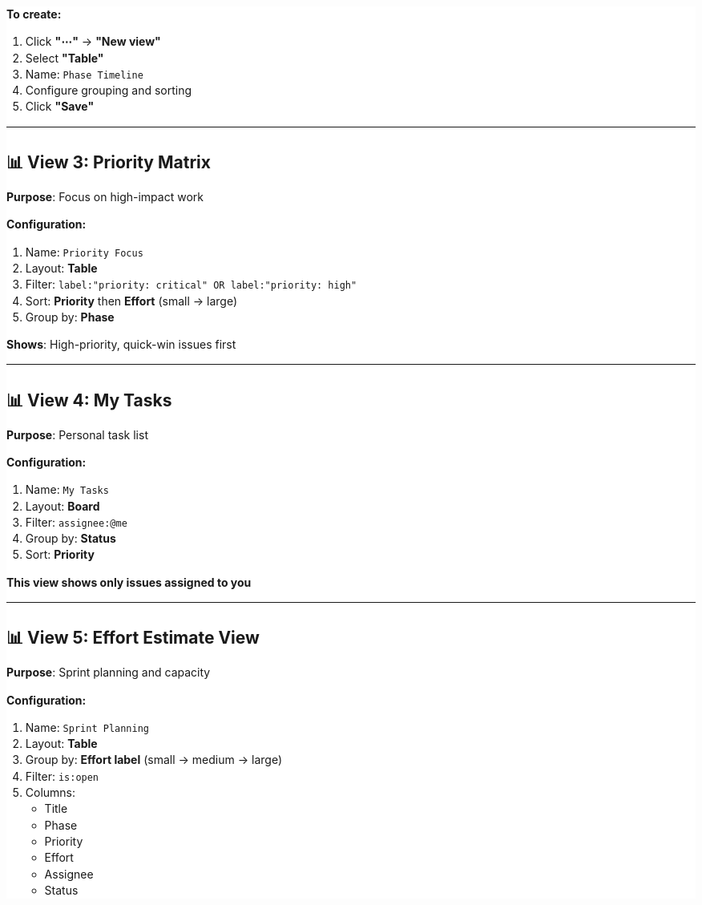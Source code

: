 **To create:**
1. Click **"⋯"** → **"New view"**
2. Select **"Table"**
3. Name: `Phase Timeline`
4. Configure grouping and sorting
5. Click **"Save"**

---

## 📊 View 3: Priority Matrix

**Purpose**: Focus on high-impact work

**Configuration:**
1. Name: `Priority Focus`
2. Layout: **Table**
3. Filter: `label:"priority: critical" OR label:"priority: high"`
4. Sort: **Priority** then **Effort** (small → large)
5. Group by: **Phase**

**Shows**: High-priority, quick-win issues first

---

## 📊 View 4: My Tasks

**Purpose**: Personal task list

**Configuration:**
1. Name: `My Tasks`
2. Layout: **Board**
3. Filter: `assignee:@me`
4. Group by: **Status**
5. Sort: **Priority**

**This view shows only issues assigned to you**

---

## 📊 View 5: Effort Estimate View

**Purpose**: Sprint planning and capacity

**Configuration:**
1. Name: `Sprint Planning`
2. Layout: **Table**
3. Group by: **Effort label** (small → medium → large)
4. Filter: `is:open`
5. Columns:
   - Title
   - Phase
   - Priority
   - Effort
   - Assignee
   - Status
